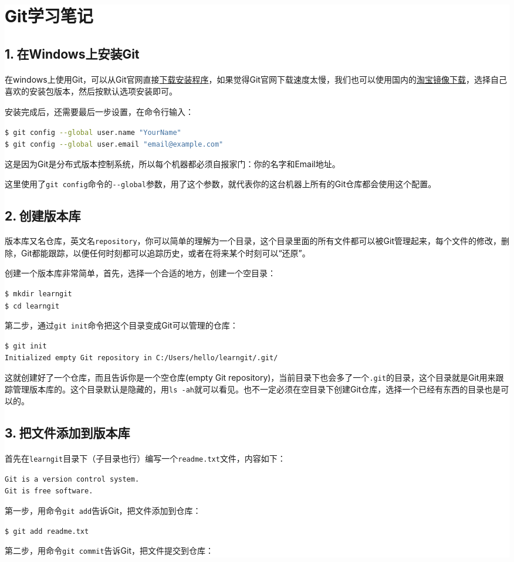 # Git学习笔记

## 1. 在Windows上安装Git

在windows上使用Git，可以从Git官网直接[下载安装程序](https://git-scm.com/)，如果觉得Git官网下载速度太慢，我们也可以使用国内的[淘宝镜像下载](http://npm.taobao.org/mirrors/git-for-windows/)，选择自己喜欢的安装包版本，然后按默认选项安装即可。

安装完成后，还需要最后一步设置，在命令行输入：

```bash
$ git config --global user.name "YourName"
$ git config --global user.email "email@example.com"
```

这是因为Git是分布式版本控制系统，所以每个机器都必须自报家门：你的名字和Email地址。

这里使用了`git config`命令的`--global`参数，用了这个参数，就代表你的这台机器上所有的Git仓库都会使用这个配置。

## 2. 创建版本库

版本库又名仓库，英文名`repository`，你可以简单的理解为一个目录，这个目录里面的所有文件都可以被Git管理起来，每个文件的修改，删除，Git都能跟踪，以便任何时刻都可以追踪历史，或者在将来某个时刻可以“还原”。

创建一个版本库非常简单，首先，选择一个合适的地方，创建一个空目录：

```bash
$ mkdir learngit
$ cd learngit
```

第二步，通过`git init`命令把这个目录变成Git可以管理的仓库：

```bash
$ git init
Initialized empty Git repository in C:/Users/hello/learngit/.git/

```

这就创建好了一个仓库，而且告诉你是一个空仓库(empty Git repository)，当前目录下也会多了一个`.git`的目录，这个目录就是Git用来跟踪管理版本库的。这个目录默认是隐藏的，用`ls -ah`就可以看见。也不一定必须在空目录下创建Git仓库，选择一个已经有东西的目录也是可以的。

## 3. 把文件添加到版本库

首先在`learngit`目录下（子目录也行）编写一个`readme.txt`文件，内容如下：

```
Git is a version control system.
Git is free software.
```

第一步，用命令`git add`告诉Git，把文件添加到仓库：

```bash
$ git add readme.txt
```

第二步，用命令`git commit`告诉Git，把文件提交到仓库：
